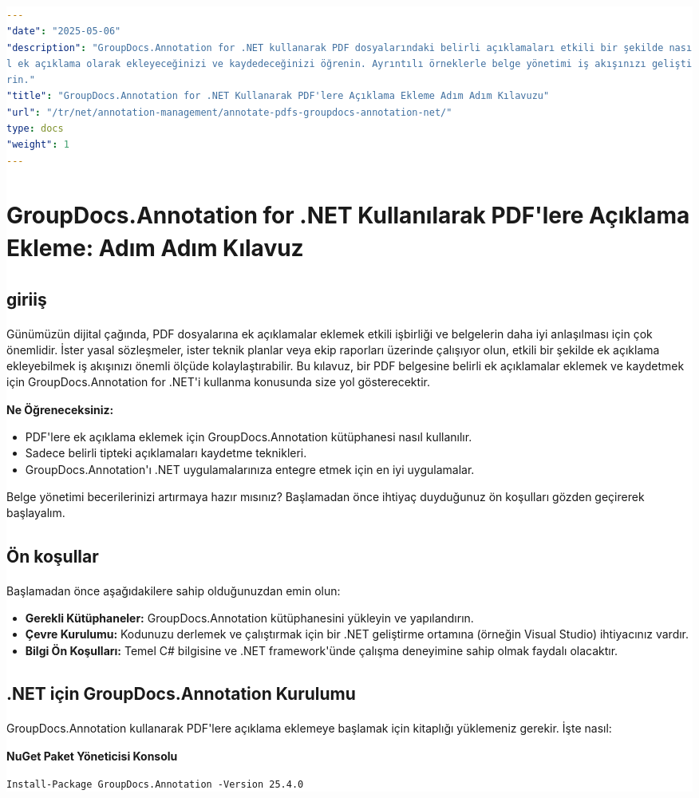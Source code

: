 ```yaml
---
"date": "2025-05-06"
"description": "GroupDocs.Annotation for .NET kullanarak PDF dosyalarındaki belirli açıklamaları etkili bir şekilde nasıl ek açıklama olarak ekleyeceğinizi ve kaydedeceğinizi öğrenin. Ayrıntılı örneklerle belge yönetimi iş akışınızı geliştirin."
"title": "GroupDocs.Annotation for .NET Kullanarak PDF'lere Açıklama Ekleme Adım Adım Kılavuzu"
"url": "/tr/net/annotation-management/annotate-pdfs-groupdocs-annotation-net/"
type: docs
"weight": 1
---
```


# GroupDocs.Annotation for .NET Kullanılarak PDF'lere Açıklama Ekleme: Adım Adım Kılavuz

## giriiş

Günümüzün dijital çağında, PDF dosyalarına ek açıklamalar eklemek etkili işbirliği ve belgelerin daha iyi anlaşılması için çok önemlidir. İster yasal sözleşmeler, ister teknik planlar veya ekip raporları üzerinde çalışıyor olun, etkili bir şekilde ek açıklama ekleyebilmek iş akışınızı önemli ölçüde kolaylaştırabilir. Bu kılavuz, bir PDF belgesine belirli ek açıklamalar eklemek ve kaydetmek için GroupDocs.Annotation for .NET'i kullanma konusunda size yol gösterecektir.

**Ne Öğreneceksiniz:**
- PDF'lere ek açıklama eklemek için GroupDocs.Annotation kütüphanesi nasıl kullanılır.
- Sadece belirli tipteki açıklamaları kaydetme teknikleri.
- GroupDocs.Annotation'ı .NET uygulamalarınıza entegre etmek için en iyi uygulamalar.

Belge yönetimi becerilerinizi artırmaya hazır mısınız? Başlamadan önce ihtiyaç duyduğunuz ön koşulları gözden geçirerek başlayalım.

## Ön koşullar

Başlamadan önce aşağıdakilere sahip olduğunuzdan emin olun:
- **Gerekli Kütüphaneler:** GroupDocs.Annotation kütüphanesini yükleyin ve yapılandırın.
- **Çevre Kurulumu:** Kodunuzu derlemek ve çalıştırmak için bir .NET geliştirme ortamına (örneğin Visual Studio) ihtiyacınız vardır.
- **Bilgi Ön Koşulları:** Temel C# bilgisine ve .NET framework'ünde çalışma deneyimine sahip olmak faydalı olacaktır.

## .NET için GroupDocs.Annotation Kurulumu

GroupDocs.Annotation kullanarak PDF'lere açıklama eklemeye başlamak için kitaplığı yüklemeniz gerekir. İşte nasıl:

**NuGet Paket Yöneticisi Konsolu**
```plaintext
Install-Package GroupDocs.Annotation -Version 25.4.0
```
